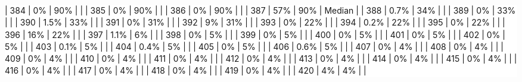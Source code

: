 | 384 | 0% | 90% |  |
| 385 | 0% | 90% |  |
| 386 | 0% | 90% |  |
| 387 | 57% | 90% | Median |
| 388 | 0.7% | 34% |  |
| 389 | 0% | 33% |  |
| 390 | 1.5% | 33% |  |
| 391 | 0% | 31% |  |
| 392 | 9% | 31% |  |
| 393 | 0% | 22% |  |
| 394 | 0.2% | 22% |  |
| 395 | 0% | 22% |  |
| 396 | 16% | 22% |  |
| 397 | 1.1% | 6% |  |
| 398 | 0% | 5% |  |
| 399 | 0% | 5% |  |
| 400 | 0% | 5% |  |
| 401 | 0% | 5% |  |
| 402 | 0% | 5% |  |
| 403 | 0.1% | 5% |  |
| 404 | 0.4% | 5% |  |
| 405 | 0% | 5% |  |
| 406 | 0.6% | 5% |  |
| 407 | 0% | 4% |  |
| 408 | 0% | 4% |  |
| 409 | 0% | 4% |  |
| 410 | 0% | 4% |  |
| 411 | 0% | 4% |  |
| 412 | 0% | 4% |  |
| 413 | 0% | 4% |  |
| 414 | 0% | 4% |  |
| 415 | 0% | 4% |  |
| 416 | 0% | 4% |  |
| 417 | 0% | 4% |  |
| 418 | 0% | 4% |  |
| 419 | 0% | 4% |  |
| 420 | 4% | 4% |  |